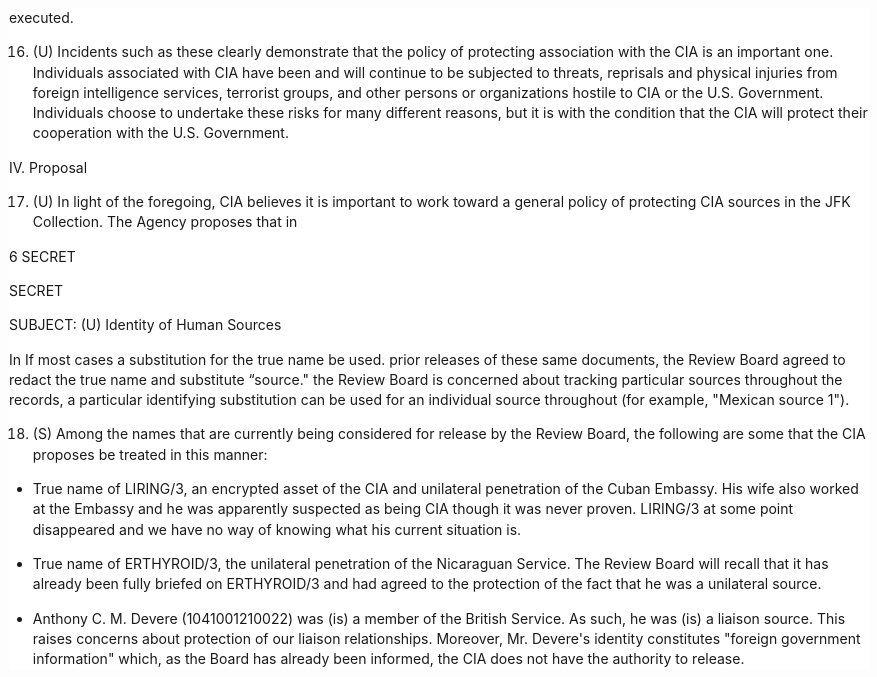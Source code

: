 executed.

16. (U) Incidents such as these clearly demonstrate
that the policy of protecting association with the CIA is an
important one. Individuals associated with CIA have been
and will continue to be subjected to threats, reprisals and
physical injuries from foreign intelligence services,
terrorist groups, and other persons or organizations hostile
to CIA or the U.S. Government. Individuals choose to
undertake these risks for many different reasons, but it is
with the condition that the CIA will protect their
cooperation with the U.S. Government.

IV. Proposal

17. (U) In light of the foregoing, CIA believes it is
important to work toward a general policy of protecting CIA
sources in the JFK Collection. The Agency proposes that in

6
SECRET

SECRET

SUBJECT: (U) Identity of Human Sources

In
If
most cases a substitution for the true name be used.
prior releases of these same documents, the Review Board
agreed to redact the true name and substitute “source."
the Review Board is concerned about tracking particular
sources throughout the records, a particular identifying
substitution can be used for an individual source throughout
(for example, "Mexican source 1").

18. (S) Among the names that are currently being
considered for release by the Review Board, the following
are some that the CIA proposes be treated in this manner:

* True name of LIRING/3, an encrypted asset of the
CIA and unilateral penetration of the Cuban
Embassy. His wife also worked at the Embassy and
he was apparently suspected as being CIA though it
was never proven. LIRING/3 at some point
disappeared and we have no way of knowing what his
current situation is.

* True name of ERTHYROID/3, the unilateral
penetration of the Nicaraguan Service. The Review
Board will recall that it has already been fully
briefed on ERTHYROID/3 and had agreed to the
protection of the fact that he was a unilateral
source.

* Anthony C. M. Devere (1041001210022) was (is) a
member of the British Service. As such, he was
(is) a liaison source. This raises concerns about
protection of our liaison relationships.
Moreover, Mr. Devere's identity constitutes
"foreign government information" which, as the
Board has already been informed, the CIA does not
have the authority to release.
